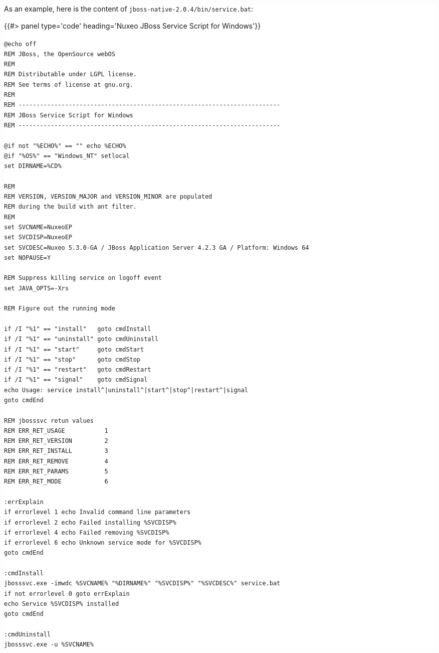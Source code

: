 As an example, here is the content of `jboss-native-2.0.4/bin/service.bat`:

{{#> panel type='code' heading='Nuxeo JBoss Service Script for Windows'}}

```
@echo off
REM JBoss, the OpenSource webOS
REM
REM Distributable under LGPL license.
REM See terms of license at gnu.org.
REM
REM -------------------------------------------------------------------------
REM JBoss Service Script for Windows
REM -------------------------------------------------------------------------

@if not "%ECHO%" == "" echo %ECHO%
@if "%OS%" == "Windows_NT" setlocal
set DIRNAME=%CD%

REM
REM VERSION, VERSION_MAJOR and VERSION_MINOR are populated
REM during the build with ant filter.
REM
set SVCNAME=NuxeoEP
set SVCDISP=NuxeoEP
set SVCDESC=Nuxeo 5.3.0-GA / JBoss Application Server 4.2.3 GA / Platform: Windows 64
set NOPAUSE=Y

REM Suppress killing service on logoff event
set JAVA_OPTS=-Xrs

REM Figure out the running mode

if /I "%1" == "install"   goto cmdInstall
if /I "%1" == "uninstall" goto cmdUninstall
if /I "%1" == "start"     goto cmdStart
if /I "%1" == "stop"      goto cmdStop
if /I "%1" == "restart"   goto cmdRestart
if /I "%1" == "signal"    goto cmdSignal
echo Usage: service install^|uninstall^|start^|stop^|restart^|signal
goto cmdEnd

REM jbosssvc retun values
REM ERR_RET_USAGE           1
REM ERR_RET_VERSION         2
REM ERR_RET_INSTALL         3
REM ERR_RET_REMOVE          4
REM ERR_RET_PARAMS          5
REM ERR_RET_MODE            6

:errExplain
if errorlevel 1 echo Invalid command line parameters
if errorlevel 2 echo Failed installing %SVCDISP%
if errorlevel 4 echo Failed removing %SVCDISP%
if errorlevel 6 echo Unknown service mode for %SVCDISP%
goto cmdEnd

:cmdInstall
jbosssvc.exe -imwdc %SVCNAME% "%DIRNAME%" "%SVCDISP%" "%SVCDESC%" service.bat
if not errorlevel 0 goto errExplain
echo Service %SVCDISP% installed
goto cmdEnd

:cmdUninstall
jbosssvc.exe -u %SVCNAME%
```